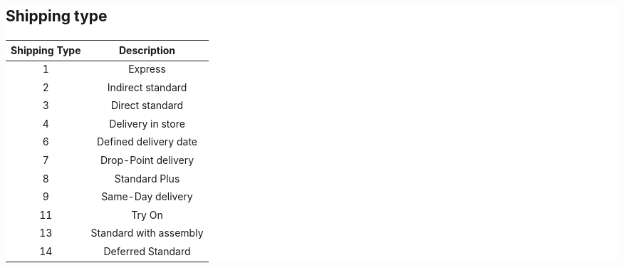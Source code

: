 ## Shipping type

| **Shipping Type** | **Description**               |
|:-----------------:|:-----------------------------:|
| 1                 | Express                       |
| 2                 | Indirect standard             |
| 3                 | Direct standard               |
| 4                 | Delivery in store             |
| 6                 | Defined delivery date         |
| 7                 | Drop-Point delivery           |
| 8                 | Standard Plus                 |
| 9                 | Same-Day delivery             |
| 11                | Try On                        |
| 13                | Standard with assembly        |
| 14                | Deferred Standard             |
